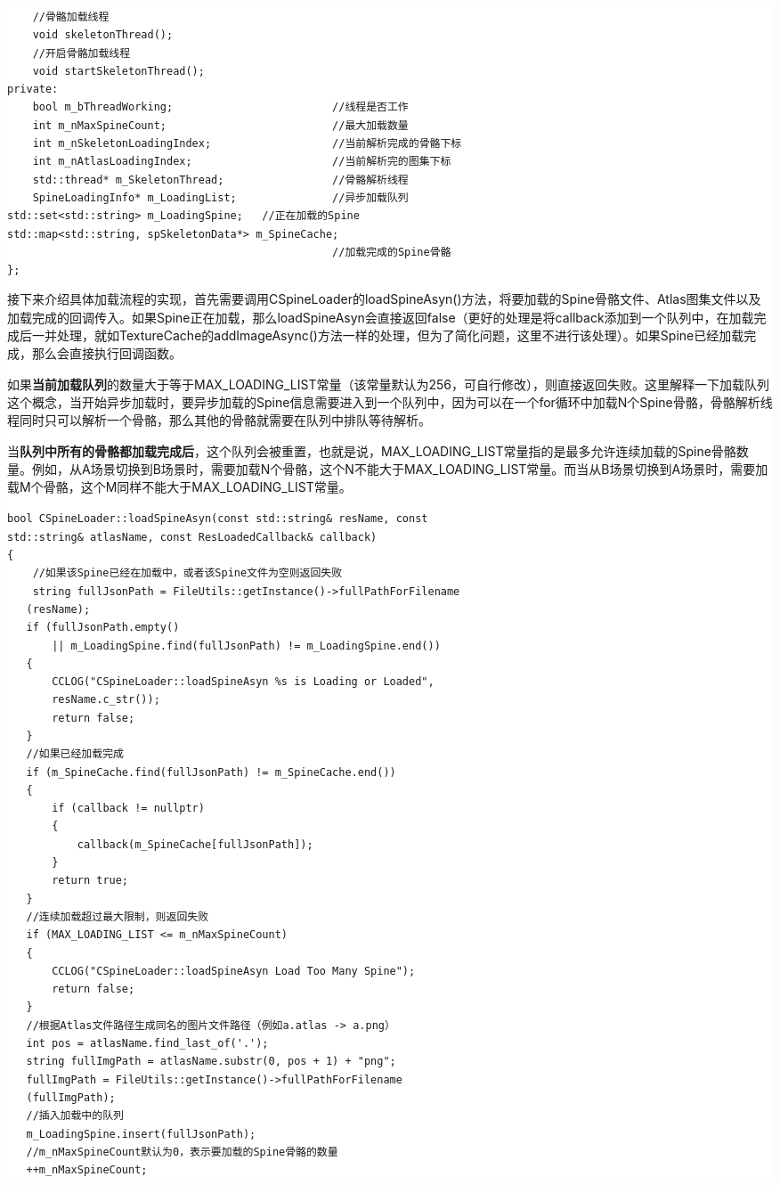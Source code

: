 ```
    //骨骼加载线程
    void skeletonThread();
    //开启骨骼加载线程
    void startSkeletonThread();
private:
    bool m_bThreadWorking;                         //线程是否工作
    int m_nMaxSpineCount;                          //最大加载数量
    int m_nSkeletonLoadingIndex;                   //当前解析完成的骨骼下标
    int m_nAtlasLoadingIndex;                      //当前解析完的图集下标
    std::thread* m_SkeletonThread;                 //骨骼解析线程
    SpineLoadingInfo* m_LoadingList;               //异步加载队列
std::set<std::string> m_LoadingSpine; 	//正在加载的Spine
std::map<std::string, spSkeletonData*> m_SpineCache;
                                                   //加载完成的Spine骨骼
};
```

接下来介绍具体加载流程的实现，首先需要调用CSpineLoader的loadSpineAsyn()方法，将要加载的Spine骨骼文件、Atlas图集文件以及加载完成的回调传入。如果Spine正在加载，那么loadSpineAsyn会直接返回false（更好的处理是将callback添加到一个队列中，在加载完成后一并处理，就如TextureCache的addImageAsync()方法一样的处理，但为了简化问题，这里不进行该处理）。如果Spine已经加载完成，那么会直接执行回调函数。

如果**当前加载队列**的数量大于等于MAX_LOADING_LIST常量（该常量默认为256，可自行修改），则直接返回失败。这里解释一下加载队列这个概念，当开始异步加载时，要异步加载的Spine信息需要进入到一个队列中，因为可以在一个for循环中加载N个Spine骨骼，骨骼解析线程同时只可以解析一个骨骼，那么其他的骨骼就需要在队列中排队等待解析。

当**队列中所有的骨骼都加载完成后**，这个队列会被重置，也就是说，MAX_LOADING_LIST常量指的是最多允许连续加载的Spine骨骼数量。例如，从A场景切换到B场景时，需要加载N个骨骼，这个N不能大于MAX_LOADING_LIST常量。而当从B场景切换到A场景时，需要加载M个骨骼，这个M同样不能大于MAX_LOADING_LIST常量。

```
bool CSpineLoader::loadSpineAsyn(const std::string& resName, const
std::string& atlasName, const ResLoadedCallback& callback)
{
    //如果该Spine已经在加载中，或者该Spine文件为空则返回失败
    string fullJsonPath = FileUtils::getInstance()->fullPathForFilename
   (resName);
   if (fullJsonPath.empty()
       || m_LoadingSpine.find(fullJsonPath) != m_LoadingSpine.end())
   {
       CCLOG("CSpineLoader::loadSpineAsyn %s is Loading or Loaded",
       resName.c_str());
       return false;
   }
   //如果已经加载完成
   if (m_SpineCache.find(fullJsonPath) != m_SpineCache.end())
   {
       if (callback != nullptr)
       {
           callback(m_SpineCache[fullJsonPath]);
       }
       return true;
   }
   //连续加载超过最大限制，则返回失败
   if (MAX_LOADING_LIST <= m_nMaxSpineCount)
   {
       CCLOG("CSpineLoader::loadSpineAsyn Load Too Many Spine");
       return false;
   }
   //根据Atlas文件路径生成同名的图片文件路径（例如a.atlas -> a.png）
   int pos = atlasName.find_last_of('.');
   string fullImgPath = atlasName.substr(0, pos + 1) + "png";
   fullImgPath = FileUtils::getInstance()->fullPathForFilename
   (fullImgPath);
   //插入加载中的队列
   m_LoadingSpine.insert(fullJsonPath);
   //m_nMaxSpineCount默认为0，表示要加载的Spine骨骼的数量
   ++m_nMaxSpineCount;
```